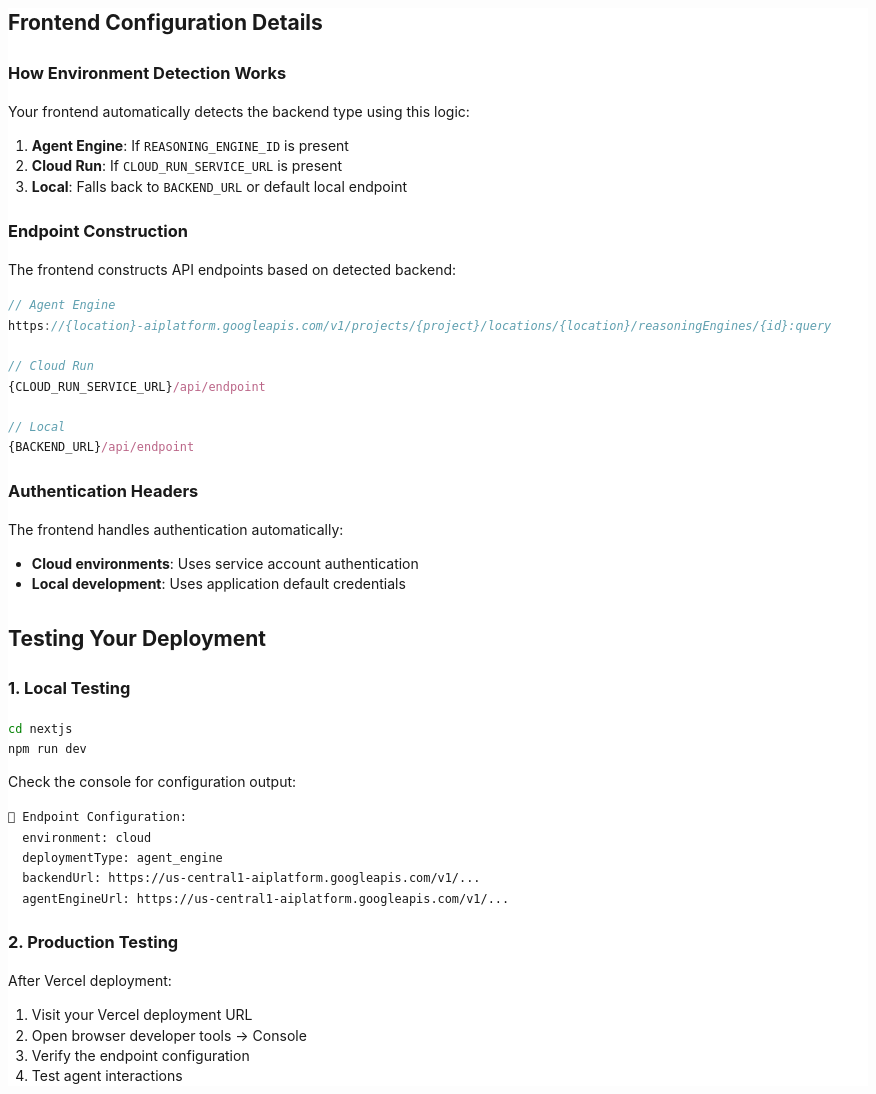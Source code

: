 ## Frontend Configuration Details

### How Environment Detection Works
Your frontend automatically detects the backend type using this logic:

1. **Agent Engine**: If `REASONING_ENGINE_ID` is present
2. **Cloud Run**: If `CLOUD_RUN_SERVICE_URL` is present
3. **Local**: Falls back to `BACKEND_URL` or default local endpoint

### Endpoint Construction
The frontend constructs API endpoints based on detected backend:

```typescript
// Agent Engine
https://{location}-aiplatform.googleapis.com/v1/projects/{project}/locations/{location}/reasoningEngines/{id}:query

// Cloud Run
{CLOUD_RUN_SERVICE_URL}/api/endpoint

// Local
{BACKEND_URL}/api/endpoint
```

### Authentication Headers
The frontend handles authentication automatically:
- **Cloud environments**: Uses service account authentication
- **Local development**: Uses application default credentials

## Testing Your Deployment

### 1. Local Testing
```bash
cd nextjs
npm run dev
```

Check the console for configuration output:
```
🔧 Endpoint Configuration:
  environment: cloud
  deploymentType: agent_engine
  backendUrl: https://us-central1-aiplatform.googleapis.com/v1/...
  agentEngineUrl: https://us-central1-aiplatform.googleapis.com/v1/...
```

### 2. Production Testing
After Vercel deployment:
1. Visit your Vercel deployment URL
2. Open browser developer tools → Console
3. Verify the endpoint configuration
4. Test agent interactions
